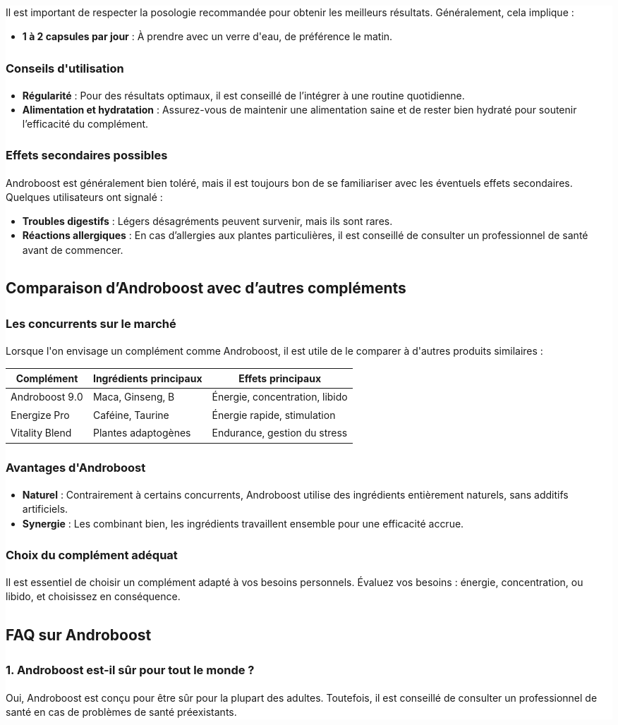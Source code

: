 Il est important de respecter la posologie recommandée pour obtenir les meilleurs résultats. Généralement, cela implique :

- **1 à 2 capsules par jour** : À prendre avec un verre d'eau, de préférence le matin.
  
### Conseils d'utilisation

- **Régularité** : Pour des résultats optimaux, il est conseillé de l’intégrer à une routine quotidienne.
- **Alimentation et hydratation** : Assurez-vous de maintenir une alimentation saine et de rester bien hydraté pour soutenir l’efficacité du complément.

### Effets secondaires possibles

Androboost est généralement bien toléré, mais il est toujours bon de se familiariser avec les éventuels effets secondaires. Quelques utilisateurs ont signalé :

- **Troubles digestifs** : Légers désagréments peuvent survenir, mais ils sont rares.
- **Réactions allergiques** : En cas d’allergies aux plantes particulières, il est conseillé de consulter un professionnel de santé avant de commencer.

## Comparaison d’Androboost avec d’autres compléments

### Les concurrents sur le marché

Lorsque l'on envisage un complément comme Androboost, il est utile de le comparer à d'autres produits similaires :

| Complément     | Ingrédients principaux | Effets principaux            |
|----------------|----------------------|------------------------------|
| Androboost 9.0 | Maca, Ginseng, B     | Énergie, concentration, libido|
| Energize Pro   | Caféine, Taurine     | Énergie rapide, stimulation   |
| Vitality Blend | Plantes adaptogènes   | Endurance, gestion du stress  |

### Avantages d'Androboost

- **Naturel** : Contrairement à certains concurrents, Androboost utilise des ingrédients entièrement naturels, sans additifs artificiels.
- **Synergie** : Les combinant bien, les ingrédients travaillent ensemble pour une efficacité accrue.

### Choix du complément adéquat

Il est essentiel de choisir un complément adapté à vos besoins personnels. Évaluez vos besoins : énergie, concentration, ou libido, et choisissez en conséquence.

## FAQ sur Androboost

### 1. Androboost est-il sûr pour tout le monde ?
Oui, Androboost est conçu pour être sûr pour la plupart des adultes. Toutefois, il est conseillé de consulter un professionnel de santé en cas de problèmes de santé préexistants.
